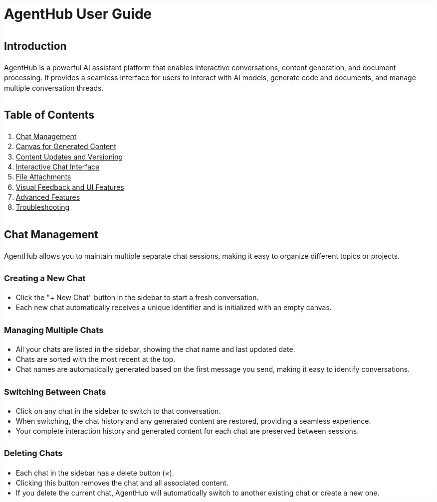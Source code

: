 # AgentHub User Guide

## Introduction

AgentHub is a powerful AI assistant platform that enables interactive conversations, content generation, and document processing. It provides a seamless interface for users to interact with AI models, generate code and documents, and manage multiple conversation threads.

## Table of Contents

1. [Chat Management](#chat-management)
2. [Canvas for Generated Content](#canvas-for-generated-content)
3. [Content Updates and Versioning](#content-updates-and-versioning)
4. [Interactive Chat Interface](#interactive-chat-interface)
5. [File Attachments](#file-attachments)
6. [Visual Feedback and UI Features](#visual-feedback-and-ui-features)
7. [Advanced Features](#advanced-features)
8. [Troubleshooting](#troubleshooting)

## Chat Management

AgentHub allows you to maintain multiple separate chat sessions, making it easy to organize different topics or projects.

### Creating a New Chat

- Click the "+ New Chat" button in the sidebar to start a fresh conversation.
- Each new chat automatically receives a unique identifier and is initialized with an empty canvas.

### Managing Multiple Chats

- All your chats are listed in the sidebar, showing the chat name and last updated date.
- Chats are sorted with the most recent at the top.
- Chat names are automatically generated based on the first message you send, making it easy to identify conversations.

### Switching Between Chats

- Click on any chat in the sidebar to switch to that conversation.
- When switching, the chat history and any generated content are restored, providing a seamless experience.
- Your complete interaction history and generated content for each chat are preserved between sessions.

### Deleting Chats

- Each chat in the sidebar has a delete button (×).
- Clicking this button removes the chat and all associated content.
- If you delete the current chat, AgentHub will automatically switch to another existing chat or create a new one.
